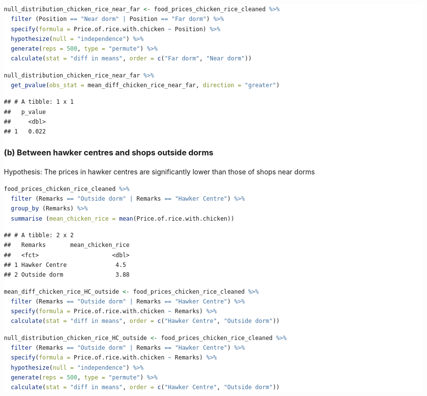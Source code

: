 ``` r
null_distribution_chicken_rice_near_far <- food_prices_chicken_rice_cleaned %>%
  filter (Position == "Near dorm" | Position == "Far dorm") %>% 
  specify(formula = Price.of.rice.with.chicken ~ Position) %>%
  hypothesize(null = "independence") %>% 
  generate(reps = 500, type = "permute") %>% 
  calculate(stat = "diff in means", order = c("Far dorm", "Near dorm"))
```

``` r
null_distribution_chicken_rice_near_far %>% 
  get_pvalue(obs_stat = mean_diff_chicken_rice_near_far, direction = "greater")
```

    ## # A tibble: 1 x 1
    ##   p_value
    ##     <dbl>
    ## 1   0.022

### (b) Between hawker centres and shops outside dorms

Hypothesis: The prices in hawker centres are significantly lower than
those of shops near dorms

``` r
food_prices_chicken_rice_cleaned %>%
  filter (Remarks == "Outside dorm" | Remarks == "Hawker Centre") %>%
  group_by (Remarks) %>%
  summarise (mean_chicken_rice = mean(Price.of.rice.with.chicken))
```

    ## # A tibble: 2 x 2
    ##   Remarks       mean_chicken_rice
    ##   <fct>                     <dbl>
    ## 1 Hawker Centre              4.5 
    ## 2 Outside dorm               3.88

``` r
mean_diff_chicken_rice_HC_outside <- food_prices_chicken_rice_cleaned %>%
  filter (Remarks == "Outside dorm" | Remarks == "Hawker Centre") %>% 
  specify(formula = Price.of.rice.with.chicken ~ Remarks) %>% 
  calculate(stat = "diff in means", order = c("Hawker Centre", "Outside dorm"))
```

``` r
null_distribution_chicken_rice_HC_outside <- food_prices_chicken_rice_cleaned %>%
  filter (Remarks == "Outside dorm" | Remarks == "Hawker Centre") %>%  
  specify(formula = Price.of.rice.with.chicken ~ Remarks) %>%  
  hypothesize(null = "independence") %>% 
  generate(reps = 500, type = "permute") %>% 
  calculate(stat = "diff in means", order = c("Hawker Centre", "Outside dorm"))
```
